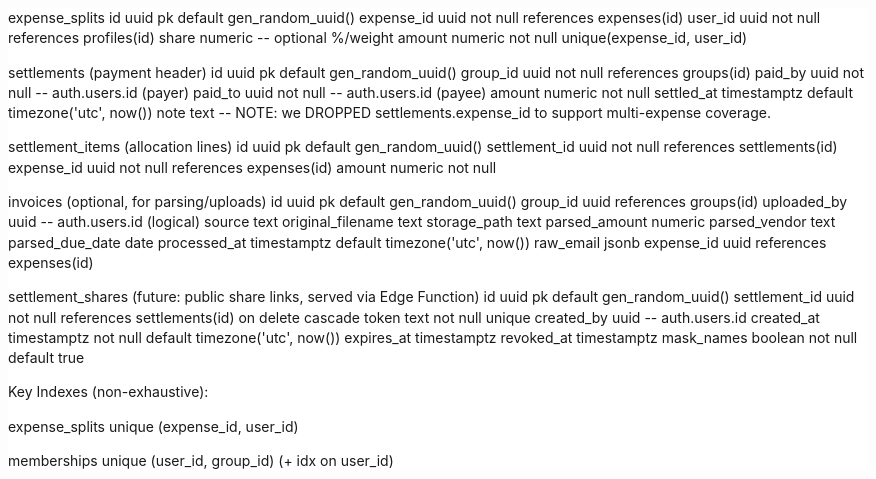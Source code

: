 expense_splits
id              uuid pk default gen_random_uuid()
expense_id      uuid not null references expenses(id)
user_id         uuid not null references profiles(id)
share           numeric               -- optional %/weight
amount          numeric not null
unique(expense_id, user_id)

settlements (payment header)
id              uuid pk default gen_random_uuid()
group_id        uuid not null references groups(id)
paid_by         uuid not null         -- auth.users.id (payer)
paid_to         uuid not null         -- auth.users.id (payee)
amount          numeric not null
settled_at      timestamptz default timezone('utc', now())
note            text
-- NOTE: we DROPPED settlements.expense_id to support multi-expense coverage.

settlement_items (allocation lines)
id              uuid pk default gen_random_uuid()
settlement_id   uuid not null references settlements(id)
expense_id      uuid not null references expenses(id)
amount          numeric not null

invoices (optional, for parsing/uploads)
id                 uuid pk default gen_random_uuid()
group_id           uuid references groups(id)
uploaded_by        uuid                      -- auth.users.id (logical)
source             text
original_filename  text
storage_path       text
parsed_amount      numeric
parsed_vendor      text
parsed_due_date    date
processed_at       timestamptz default timezone('utc', now())
raw_email          jsonb
expense_id         uuid references expenses(id)

settlement_shares (future: public share links, served via Edge Function)
id              uuid pk default gen_random_uuid()
settlement_id   uuid not null references settlements(id) on delete cascade
token           text not null unique
created_by      uuid                      -- auth.users.id
created_at      timestamptz not null default timezone('utc', now())
expires_at      timestamptz
revoked_at      timestamptz
mask_names      boolean not null default true


Key Indexes (non-exhaustive):

expense_splits unique (expense_id, user_id)

memberships unique (user_id, group_id) (+ idx on user_id)
